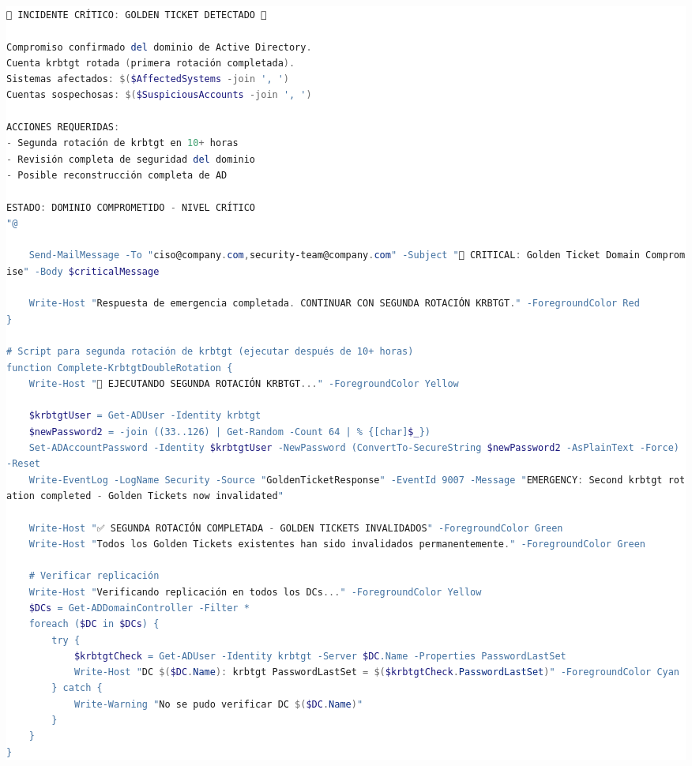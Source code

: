 ```powershell
🚨 INCIDENTE CRÍTICO: GOLDEN TICKET DETECTADO 🚨

Compromiso confirmado del dominio de Active Directory.
Cuenta krbtgt rotada (primera rotación completada).
Sistemas afectados: $($AffectedSystems -join ', ')
Cuentas sospechosas: $($SuspiciousAccounts -join ', ')

ACCIONES REQUERIDAS:
- Segunda rotación de krbtgt en 10+ horas
- Revisión completa de seguridad del dominio
- Posible reconstrucción completa de AD

ESTADO: DOMINIO COMPROMETIDO - NIVEL CRÍTICO
"@
    
    Send-MailMessage -To "ciso@company.com,security-team@company.com" -Subject "🚨 CRITICAL: Golden Ticket Domain Compromise" -Body $criticalMessage
    
    Write-Host "Respuesta de emergencia completada. CONTINUAR CON SEGUNDA ROTACIÓN KRBTGT." -ForegroundColor Red
}

# Script para segunda rotación de krbtgt (ejecutar después de 10+ horas)
function Complete-KrbtgtDoubleRotation {
    Write-Host "🔄 EJECUTANDO SEGUNDA ROTACIÓN KRBTGT..." -ForegroundColor Yellow
    
    $krbtgtUser = Get-ADUser -Identity krbtgt
    $newPassword2 = -join ((33..126) | Get-Random -Count 64 | % {[char]$_})
    Set-ADAccountPassword -Identity $krbtgtUser -NewPassword (ConvertTo-SecureString $newPassword2 -AsPlainText -Force) -Reset
    Write-EventLog -LogName Security -Source "GoldenTicketResponse" -EventId 9007 -Message "EMERGENCY: Second krbtgt rotation completed - Golden Tickets now invalidated"
    
    Write-Host "✅ SEGUNDA ROTACIÓN COMPLETADA - GOLDEN TICKETS INVALIDADOS" -ForegroundColor Green
    Write-Host "Todos los Golden Tickets existentes han sido invalidados permanentemente." -ForegroundColor Green
    
    # Verificar replicación
    Write-Host "Verificando replicación en todos los DCs..." -ForegroundColor Yellow
    $DCs = Get-ADDomainController -Filter *
    foreach ($DC in $DCs) {
        try {
            $krbtgtCheck = Get-ADUser -Identity krbtgt -Server $DC.Name -Properties PasswordLastSet
            Write-Host "DC $($DC.Name): krbtgt PasswordLastSet = $($krbtgtCheck.PasswordLastSet)" -ForegroundColor Cyan
        } catch {
            Write-Warning "No se pudo verificar DC $($DC.Name)"
        }
    }
}
```
